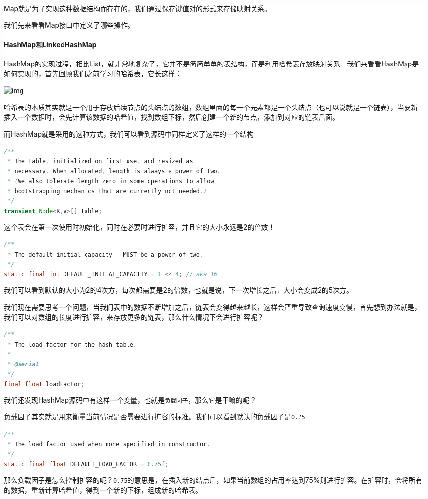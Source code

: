 Map就是为了实现这种数据结构而存在的，我们通过保存键值对的形式来存储映射关系。

我们先来看看Map接口中定义了哪些操作。

#### HashMap和LinkedHashMap

HashMap的实现过程，相比List，就非常地复杂了，它并不是简简单单的表结构，而是利用哈希表存放映射关系，我们来看看HashMap是如何实现的，首先回顾我们之前学习的哈希表，它长这样：

![img](https://upload-images.jianshu.io/upload_images/16566539-672ab962ae6dc500.png?imageMogr2/auto-orient/strip|imageView2/2/w/508/format/webp)

哈希表的本质其实就是一个用于存放后续节点的头结点的数组，数组里面的每一个元素都是一个头结点（也可以说就是一个链表），当要新插入一个数据时，会先计算该数据的哈希值，找到数组下标，然后创建一个新的节点，添加到对应的链表后面。

而HashMap就是采用的这种方式，我们可以看到源码中同样定义了这样的一个结构：

```java
/**
 * The table, initialized on first use, and resized as
 * necessary. When allocated, length is always a power of two.
 * (We also tolerate length zero in some operations to allow
 * bootstrapping mechanics that are currently not needed.)
 */
transient Node<K,V>[] table;
```

这个表会在第一次使用时初始化，同时在必要时进行扩容，并且它的大小永远是2的倍数！

```java
/**
 * The default initial capacity - MUST be a power of two.
 */
static final int DEFAULT_INITIAL_CAPACITY = 1 << 4; // aka 16
```

我们可以看到默认的大小为2的4次方，每次都需要是2的倍数，也就是说，下一次增长之后，大小会变成2的5次方。

我们现在需要思考一个问题，当我们表中的数据不断增加之后，链表会变得越来越长，这样会严重导致查询速度变慢，首先想到办法就是，我们可以对数组的长度进行扩容，来存放更多的链表，那么什么情况下会进行扩容呢？

```java
/**
 * The load factor for the hash table.
 *
 * @serial
 */
final float loadFactor;
```

我们还发现HashMap源码中有这样一个变量，也就是`负载因子`，那么它是干嘛的呢？

负载因子其实就是用来衡量当前情况是否需要进行扩容的标准。我们可以看到默认的负载因子是`0.75`

```java
/**
 * The load factor used when none specified in constructor.
 */
static final float DEFAULT_LOAD_FACTOR = 0.75f;
```

那么负载因子是怎么控制扩容的呢？`0.75`的意思是，在插入新的结点后，如果当前数组的占用率达到75%则进行扩容。在扩容时，会将所有的数据，重新计算哈希值，得到一个新的下标，组成新的哈希表。
